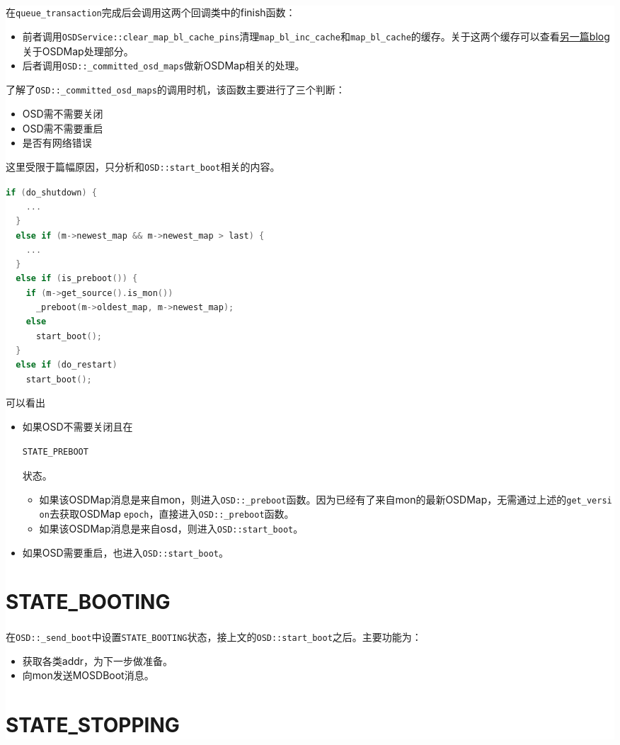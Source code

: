   ```
```

在`queue_transaction`完成后会调用这两个回调类中的finish函数：

- 前者调用`OSDService::clear_map_bl_cache_pins`清理`map_bl_inc_cache`和`map_bl_cache`的缓存。关于这两个缓存可以查看[另一篇blog](https://www.cnblogs.com/wujiajun1997/p/14916729.html)关于OSDMap处理部分。
- 后者调用`OSD::_committed_osd_maps`做新OSDMap相关的处理。

了解了`OSD::_committed_osd_maps`的调用时机，该函数主要进行了三个判断：

- OSD需不需要关闭
- OSD需不需要重启
- 是否有网络错误

这里受限于篇幅原因，只分析和`OSD::start_boot`相关的内容。

```cpp
if (do_shutdown) {
    ...
  }
  else if (m->newest_map && m->newest_map > last) {
    ...
  }
  else if (is_preboot()) {
    if (m->get_source().is_mon())
      _preboot(m->oldest_map, m->newest_map);
    else
      start_boot();
  }
  else if (do_restart)
    start_boot();
```

可以看出

- 如果OSD不需要关闭且在

  ```
  STATE_PREBOOT
  ```

  状态。

  - 如果该OSDMap消息是来自mon，则进入`OSD::_preboot`函数。因为已经有了来自mon的最新OSDMap，无需通过上述的`get_version`去获取OSDMap `epoch`，直接进入`OSD::_preboot`函数。
  - 如果该OSDMap消息是来自osd，则进入`OSD::start_boot`。

- 如果OSD需要重启，也进入`OSD::start_boot`。

# STATE_BOOTING

在`OSD::_send_boot`中设置`STATE_BOOTING`状态，接上文的`OSD::start_boot`之后。主要功能为：

- 获取各类addr，为下一步做准备。
- 向mon发送MOSDBoot消息。

# STATE_STOPPING
